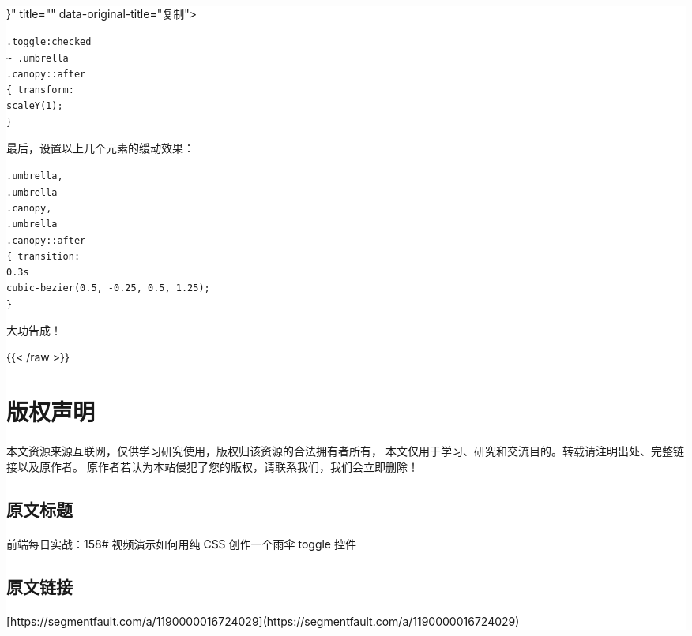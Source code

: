 }" title="" data-original-title="&#x590D;&#x5236;"></span> <span type="button" class="saveToNote code-tool" data-toggle="tooltip" data-placement="top" title="" data-original-title="&#x653E;&#x8FDB;&#x7B14;&#x8BB0;"></span></div></div><pre class="css hljs"><code class="css"><span class="hljs-selector-class">.toggle</span><span class="hljs-selector-pseudo">:checked</span> ~ <span class="hljs-selector-class">.umbrella</span> <span class="hljs-selector-class">.canopy</span><span class="hljs-selector-pseudo">::after</span> {
    <span class="hljs-attribute">transform</span>: <span class="hljs-built_in">scaleY</span>(1);
}</code></pre><p>&#x6700;&#x540E;&#xFF0C;&#x8BBE;&#x7F6E;&#x4EE5;&#x4E0A;&#x51E0;&#x4E2A;&#x5143;&#x7D20;&#x7684;&#x7F13;&#x52A8;&#x6548;&#x679C;&#xFF1A;</p><div class="widget-codetool" style="display:none"><div class="widget-codetool--inner"><span class="selectCode code-tool" data-toggle="tooltip" data-placement="top" title="" data-original-title="&#x5168;&#x9009;"></span> <span type="button" class="copyCode code-tool" data-toggle="tooltip" data-placement="top" data-clipboard-text=".umbrella,
.umbrella .canopy,
.umbrella .canopy::after {
    transition: 0.3s cubic-bezier(0.5, -0.25, 0.5, 1.25);
}" title="" data-original-title="&#x590D;&#x5236;"></span> <span type="button" class="saveToNote code-tool" data-toggle="tooltip" data-placement="top" title="" data-original-title="&#x653E;&#x8FDB;&#x7B14;&#x8BB0;"></span></div></div><pre class="css hljs"><code class="css"><span class="hljs-selector-class">.umbrella</span>,
<span class="hljs-selector-class">.umbrella</span> <span class="hljs-selector-class">.canopy</span>,
<span class="hljs-selector-class">.umbrella</span> <span class="hljs-selector-class">.canopy</span><span class="hljs-selector-pseudo">::after</span> {
    <span class="hljs-attribute">transition</span>: <span class="hljs-number">0.3s</span> <span class="hljs-built_in">cubic-bezier</span>(0.5, -0.25, 0.5, 1.25);
}</code></pre><p>&#x5927;&#x529F;&#x544A;&#x6210;&#xFF01;</p>
{{< /raw >}}

# 版权声明
本文资源来源互联网，仅供学习研究使用，版权归该资源的合法拥有者所有，
本文仅用于学习、研究和交流目的。转载请注明出处、完整链接以及原作者。
原作者若认为本站侵犯了您的版权，请联系我们，我们会立即删除！

## 原文标题
前端每日实战：158# 视频演示如何用纯 CSS 创作一个雨伞 toggle 控件

## 原文链接
[https://segmentfault.com/a/1190000016724029](https://segmentfault.com/a/1190000016724029)

